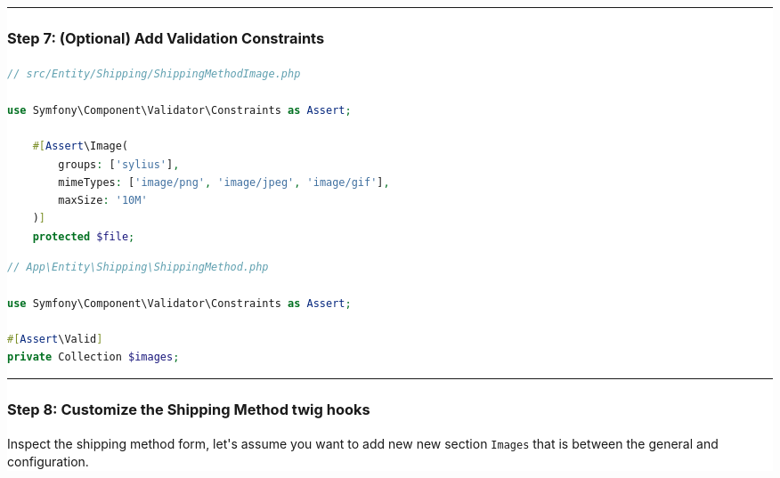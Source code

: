 ***

### Step 7: (Optional) Add Validation Constraints

```php
// src/Entity/Shipping/ShippingMethodImage.php

use Symfony\Component\Validator\Constraints as Assert;
​
    #[Assert\Image(
        groups: ['sylius'],
        mimeTypes: ['image/png', 'image/jpeg', 'image/gif'],
        maxSize: '10M'
    )]
    protected $file;
```

```php
// App\Entity\Shipping\ShippingMethod.php

use Symfony\Component\Validator\Constraints as Assert;

#[Assert\Valid]
private Collection $images;
```

***

### Step 8: Customize the Shipping Method twig hooks

Inspect the shipping method form, let's assume you want to add new new section `Images` that is between the general and configuration.
